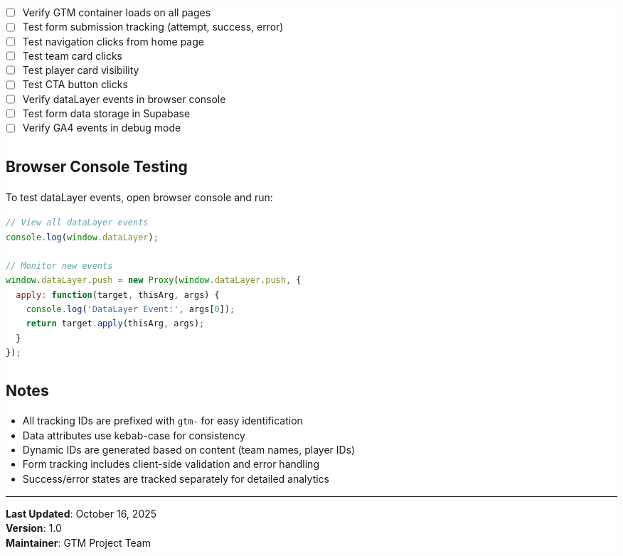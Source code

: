 - [ ] Verify GTM container loads on all pages
- [ ] Test form submission tracking (attempt, success, error)
- [ ] Test navigation clicks from home page
- [ ] Test team card clicks
- [ ] Test player card visibility
- [ ] Test CTA button clicks
- [ ] Verify dataLayer events in browser console
- [ ] Test form data storage in Supabase
- [ ] Verify GA4 events in debug mode

## Browser Console Testing

To test dataLayer events, open browser console and run:
```javascript
// View all dataLayer events
console.log(window.dataLayer);

// Monitor new events
window.dataLayer.push = new Proxy(window.dataLayer.push, {
  apply: function(target, thisArg, args) {
    console.log('DataLayer Event:', args[0]);
    return target.apply(thisArg, args);
  }
});
```

## Notes

- All tracking IDs are prefixed with `gtm-` for easy identification
- Data attributes use kebab-case for consistency
- Dynamic IDs are generated based on content (team names, player IDs)
- Form tracking includes client-side validation and error handling
- Success/error states are tracked separately for detailed analytics

---

**Last Updated**: October 16, 2025  
**Version**: 1.0  
**Maintainer**: GTM Project Team

